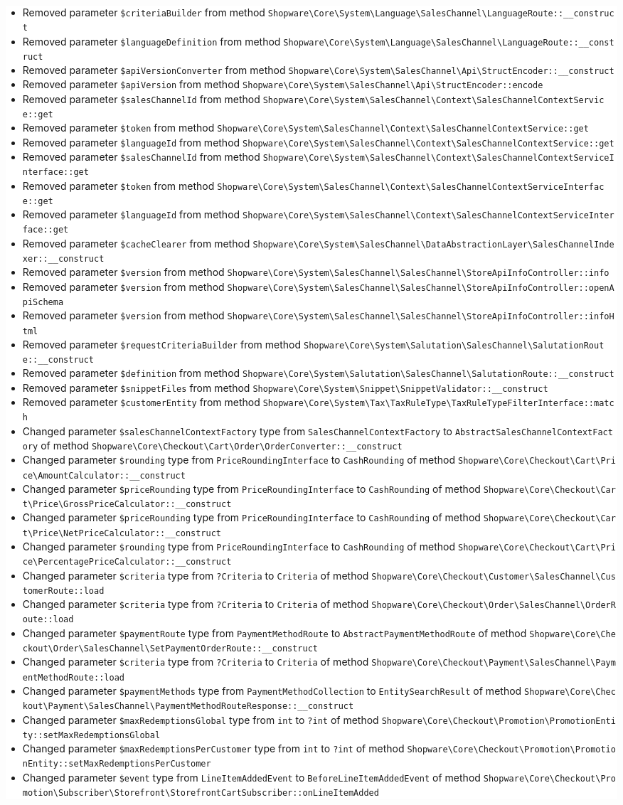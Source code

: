 * Removed parameter `$criteriaBuilder` from method `Shopware\Core\System\Language\SalesChannel\LanguageRoute::__construct`
* Removed parameter `$languageDefinition` from method `Shopware\Core\System\Language\SalesChannel\LanguageRoute::__construct`
* Removed parameter `$apiVersionConverter` from method `Shopware\Core\System\SalesChannel\Api\StructEncoder::__construct`
* Removed parameter `$apiVersion` from method `Shopware\Core\System\SalesChannel\Api\StructEncoder::encode`
* Removed parameter `$salesChannelId` from method `Shopware\Core\System\SalesChannel\Context\SalesChannelContextService::get`
* Removed parameter `$token` from method `Shopware\Core\System\SalesChannel\Context\SalesChannelContextService::get`
* Removed parameter `$languageId` from method `Shopware\Core\System\SalesChannel\Context\SalesChannelContextService::get`
* Removed parameter `$salesChannelId` from method `Shopware\Core\System\SalesChannel\Context\SalesChannelContextServiceInterface::get`
* Removed parameter `$token` from method `Shopware\Core\System\SalesChannel\Context\SalesChannelContextServiceInterface::get`
* Removed parameter `$languageId` from method `Shopware\Core\System\SalesChannel\Context\SalesChannelContextServiceInterface::get`
* Removed parameter `$cacheClearer` from method `Shopware\Core\System\SalesChannel\DataAbstractionLayer\SalesChannelIndexer::__construct`
* Removed parameter `$version` from method `Shopware\Core\System\SalesChannel\SalesChannel\StoreApiInfoController::info`
* Removed parameter `$version` from method `Shopware\Core\System\SalesChannel\SalesChannel\StoreApiInfoController::openApiSchema`
* Removed parameter `$version` from method `Shopware\Core\System\SalesChannel\SalesChannel\StoreApiInfoController::infoHtml`
* Removed parameter `$requestCriteriaBuilder` from method `Shopware\Core\System\Salutation\SalesChannel\SalutationRoute::__construct`
* Removed parameter `$definition` from method `Shopware\Core\System\Salutation\SalesChannel\SalutationRoute::__construct`
* Removed parameter `$snippetFiles` from method `Shopware\Core\System\Snippet\SnippetValidator::__construct`
* Removed parameter `$customerEntity` from method `Shopware\Core\System\Tax\TaxRuleType\TaxRuleTypeFilterInterface::match`
* Changed parameter `$salesChannelContextFactory` type from `SalesChannelContextFactory` to `AbstractSalesChannelContextFactory` of method `Shopware\Core\Checkout\Cart\Order\OrderConverter::__construct`
* Changed parameter `$rounding` type from `PriceRoundingInterface` to `CashRounding` of method `Shopware\Core\Checkout\Cart\Price\AmountCalculator::__construct`
* Changed parameter `$priceRounding` type from `PriceRoundingInterface` to `CashRounding` of method `Shopware\Core\Checkout\Cart\Price\GrossPriceCalculator::__construct`
* Changed parameter `$priceRounding` type from `PriceRoundingInterface` to `CashRounding` of method `Shopware\Core\Checkout\Cart\Price\NetPriceCalculator::__construct`
* Changed parameter `$rounding` type from `PriceRoundingInterface` to `CashRounding` of method `Shopware\Core\Checkout\Cart\Price\PercentagePriceCalculator::__construct`
* Changed parameter `$criteria` type from `?Criteria` to `Criteria` of method `Shopware\Core\Checkout\Customer\SalesChannel\CustomerRoute::load`
* Changed parameter `$criteria` type from `?Criteria` to `Criteria` of method `Shopware\Core\Checkout\Order\SalesChannel\OrderRoute::load`
* Changed parameter `$paymentRoute` type from `PaymentMethodRoute` to `AbstractPaymentMethodRoute` of method `Shopware\Core\Checkout\Order\SalesChannel\SetPaymentOrderRoute::__construct`
* Changed parameter `$criteria` type from `?Criteria` to `Criteria` of method `Shopware\Core\Checkout\Payment\SalesChannel\PaymentMethodRoute::load`
* Changed parameter `$paymentMethods` type from `PaymentMethodCollection` to `EntitySearchResult` of method `Shopware\Core\Checkout\Payment\SalesChannel\PaymentMethodRouteResponse::__construct`
* Changed parameter `$maxRedemptionsGlobal` type from `int` to `?int` of method `Shopware\Core\Checkout\Promotion\PromotionEntity::setMaxRedemptionsGlobal`
* Changed parameter `$maxRedemptionsPerCustomer` type from `int` to `?int` of method `Shopware\Core\Checkout\Promotion\PromotionEntity::setMaxRedemptionsPerCustomer`
* Changed parameter `$event` type from `LineItemAddedEvent` to `BeforeLineItemAddedEvent` of method `Shopware\Core\Checkout\Promotion\Subscriber\Storefront\StorefrontCartSubscriber::onLineItemAdded`